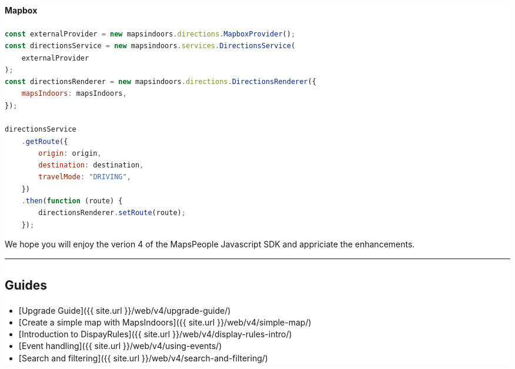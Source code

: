 #### Mapbox

```javascript
const externalProvider = new mapsindoors.directions.MapboxProvider();
const directionsService = new mapsindoors.services.DirectionsService(
    externalProvider
);
const directionsRenderer = new mapsindoors.directions.DirectionsRenderer({
    mapsIndoors: mapsIndoors,
});

directionsService
    .getRoute({
        origin: origin,
        destination: destination,
        travelMode: "DRIVING",
    })
    .then(function (route) {
        directionsRenderer.setRoute(route);
    });
```

We hope you will enjoy the verion 4 of the MapsPeople Javascript SDK and appriciate the enhancements.

---

## Guides

- [Upgrade Guide]({{ site.url }}/web/v4/upgrade-guide/)
- [Create a simple map with MapsIndoors]({{ site.url }}/web/v4/simple-map/)
- [Introduction to DispayRules]({{ site.url }}/web/v4/display-rules-intro/)
- [Event handling]({{ site.url }}/web/v4/using-events/)
- [Search and filtering]({{ site.url }}/web/v4/search-and-filtering/)
